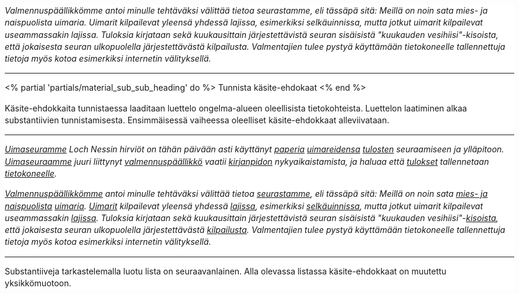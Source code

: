   <p>
    <em>
      Valmennuspäällikkömme antoi minulle tehtäväksi välittää tietoa seurastamme, eli tässäpä sitä: Meillä on noin sata mies- ja naispuolista uimaria. Uimarit kilpailevat yleensä yhdessä lajissa, esimerkiksi selkäuinnissa, mutta jotkut uimarit kilpailevat useammassakin lajissa. Tuloksia kirjataan sekä kuukausittain järjestettävistä seuran sisäisistä "kuukauden vesihiisi"-kisoista, että jokaisesta seuran ulkopuolella järjestettävästä kilpailusta. Valmentajien tulee pystyä käyttämään tietokoneelle tallennettuja tietoja myös kotoa esimerkiksi internetin välityksellä.
    </em>
  </p>

  <hr/>

</aside>

<% partial 'partials/material_sub_sub_heading' do %>
  Tunnista käsite-ehdokaat
<% end %>

<p>
  Käsite-ehdokkaita tunnistaessa laaditaan luettelo ongelma-alueen oleellisista tietokohteista. Luettelon laatiminen alkaa substantiivien tunnistamisesta. Ensimmäisessä vaiheessa oleelliset käsite-ehdokkaat alleviivataan.
</p>


<aside>

  <hr/>

  <p>
    <em>
      <u>Uimaseuramme</u> Loch Nessin hirviöt on tähän päivään asti käyttänyt <u>paperia</u> <u>uimareidensa</u> <u>tulosten</u> seuraamiseen ja ylläpitoon. <u>Uimaseuraamme</u> juuri liittynyt <u>valmennuspäällikkö</u> vaatii <u>kirjanpidon</u> nykyaikaistamista, ja haluaa että <u>tulokset</u> tallennetaan <u>tietokoneelle</u>.
    </em>
  </p>

  <p>
    <em>
      <u>Valmennuspäällikkömme</u> antoi minulle tehtäväksi välittää tietoa <u>seurastamme</u>, eli tässäpä sitä: Meillä on noin sata <u>mies- ja naispuolista</u> <u>uimaria</u>. <u>Uimarit</u> kilpailevat yleensä yhdessä <u>lajissa</u>, esimerkiksi <u>selkäuinnissa</u>, mutta jotkut uimarit kilpailevat useammassakin <u>lajissa</u>. Tuloksia kirjataan sekä kuukausittain järjestettävistä seuran sisäisistä "kuukauden vesihiisi"-<u>kisoista</u>, että jokaisesta seuran ulkopuolella järjestettävästä <u>kilpailusta</u>. Valmentajien tulee pystyä käyttämään tietokoneelle tallennettuja tietoja myös kotoa esimerkiksi internetin välityksellä.
    </em>
  </p>

  <hr/>

</aside>

<p>
  Substantiiveja tarkastelemalla luotu lista on seuraavanlainen. Alla olevassa listassa käsite-ehdokkaat on muutettu yksikkömuotoon.
</p>
